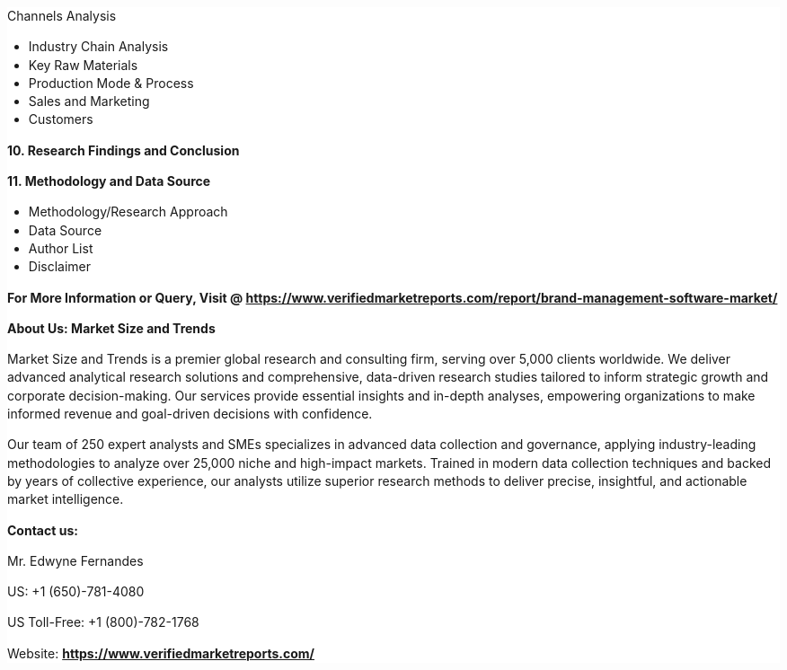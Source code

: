 Channels Analysis</strong></p><ul><li>Industry Chain Analysis</li><li>Key Raw Materials</li><li>Production Mode &amp; Process</li><li>Sales and Marketing</li><li>Customers</li></ul><p><strong>10. Research Findings and Conclusion</strong></p><p><strong>11. Methodology and Data Source</strong></p><ul><li>Methodology/Research Approach</li><li>Data Source</li><li>Author List</li><li>Disclaimer</li></ul></p><p><strong>For More Information or Query, Visit @ <a href="https://www.verifiedmarketreports.com/report/brand-management-software-market/">https://www.verifiedmarketreports.com/report/brand-management-software-market/</a></strong></p><p><strong>About Us: Market Size and Trends</strong></p><p>Market Size and Trends is a premier global research and consulting firm, serving over 5,000 clients worldwide. We deliver advanced analytical research solutions and comprehensive, data-driven research studies tailored to inform strategic growth and corporate decision-making. Our services provide essential insights and in-depth analyses, empowering organizations to make informed revenue and goal-driven decisions with confidence.</p><p>Our team of 250 expert analysts and SMEs specializes in advanced data collection and governance, applying industry-leading methodologies to analyze over 25,000 niche and high-impact markets. Trained in modern data collection techniques and backed by years of collective experience, our analysts utilize superior research methods to deliver precise, insightful, and actionable market intelligence.</p><p><strong>Contact us:</strong></p><p>Mr. Edwyne Fernandes</p><p>US: +1 (650)-781-4080</p><p>US Toll-Free: +1 (800)-782-1768</p><p>Website: <strong><a href="https://www.verifiedmarketreports.com/">https://www.verifiedmarketreports.com/</a></strong></p>
